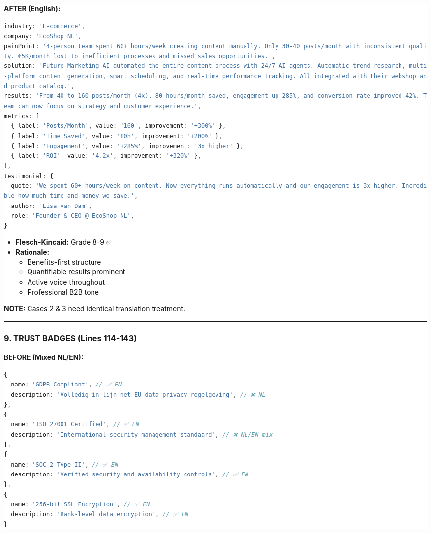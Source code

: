 **AFTER (English):**

```typescript
industry: 'E-commerce',
company: 'EcoShop NL',
painPoint: '4-person team spent 60+ hours/week creating content manually. Only 30-40 posts/month with inconsistent quality. €5K/month lost to inefficient processes and missed sales opportunities.',
solution: 'Future Marketing AI automated the entire content process with 24/7 AI agents. Automatic trend research, multi-platform content generation, smart scheduling, and real-time performance tracking. All integrated with their webshop and product catalog.',
results: 'From 40 to 160 posts/month (4x), 80 hours/month saved, engagement up 285%, and conversion rate improved 42%. Team can now focus on strategy and customer experience.',
metrics: [
  { label: 'Posts/Month', value: '160', improvement: '+300%' },
  { label: 'Time Saved', value: '80h', improvement: '+200%' },
  { label: 'Engagement', value: '+285%', improvement: '3x higher' },
  { label: 'ROI', value: '4.2x', improvement: '+320%' },
],
testimonial: {
  quote: 'We spent 60+ hours/week on content. Now everything runs automatically and our engagement is 3x higher. Incredible how much time and money we save.',
  author: 'Lisa van Dam',
  role: 'Founder & CEO @ EcoShop NL',
}
```

- **Flesch-Kincaid:** Grade 8-9 ✅
- **Rationale:**
  - Benefits-first structure
  - Quantifiable results prominent
  - Active voice throughout
  - Professional B2B tone

**NOTE:** Cases 2 & 3 need identical translation treatment.

---

### 9. TRUST BADGES (Lines 114-143)

**BEFORE (Mixed NL/EN):**

```typescript
{
  name: 'GDPR Compliant', // ✅ EN
  description: 'Volledig in lijn met EU data privacy regelgeving', // ❌ NL
},
{
  name: 'ISO 27001 Certified', // ✅ EN
  description: 'International security management standaard', // ❌ NL/EN mix
},
{
  name: 'SOC 2 Type II', // ✅ EN
  description: 'Verified security and availability controls', // ✅ EN
},
{
  name: '256-bit SSL Encryption', // ✅ EN
  description: 'Bank-level data encryption', // ✅ EN
}
```
